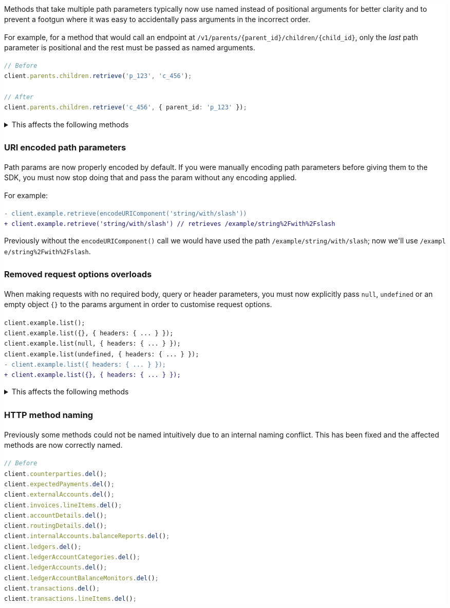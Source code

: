 Methods that take multiple path parameters typically now use named instead of positional arguments for better clarity and to prevent a footgun where it was easy to accidentally pass arguments in the incorrect order.

For example, for a method that would call an endpoint at `/v1/parents/{parent_id}/children/{child_id}`, only the _last_ path parameter is positional and the rest must be passed as named arguments.

```ts
// Before
client.parents.children.retrieve('p_123', 'c_456');

// After
client.parents.children.retrieve('c_456', { parent_id: 'p_123' });
```

<details><summary>This affects the following methods</summary></details>

### URI encoded path parameters

Path params are now properly encoded by default. If you were manually encoding path parameters before giving them to the SDK, you must now stop doing that and pass the
param without any encoding applied.

For example:

```diff
- client.example.retrieve(encodeURIComponent('string/with/slash'))
+ client.example.retrieve('string/with/slash') // retrieves /example/string%2Fwith%2Fslash
```

Previously without the `encodeURIComponent()` call we would have used the path `/example/string/with/slash`; now we'll use `/example/string%2Fwith%2Fslash`.

### Removed request options overloads

When making requests with no required body, query or header parameters, you must now explicitly pass `null`, `undefined` or an empty object `{}` to the params argument in order to customise request options.

```diff
client.example.list();
client.example.list({}, { headers: { ... } });
client.example.list(null, { headers: { ... } });
client.example.list(undefined, { headers: { ... } });
- client.example.list({ headers: { ... } });
+ client.example.list({}, { headers: { ... } });
```

<details><summary>This affects the following methods</summary></details>

### HTTP method naming

Previously some methods could not be named intuitively due to an internal naming conflict. This has been fixed and the affected methods are now correctly named.

```ts
// Before
client.counterparties.del();
client.expectedPayments.del();
client.externalAccounts.del();
client.invoices.lineItems.del();
client.accountDetails.del();
client.routingDetails.del();
client.internalAccounts.balanceReports.del();
client.ledgers.del();
client.ledgerAccountCategories.del();
client.ledgerAccounts.del();
client.ledgerAccountBalanceMonitors.del();
client.transactions.del();
client.transactions.lineItems.del();
```